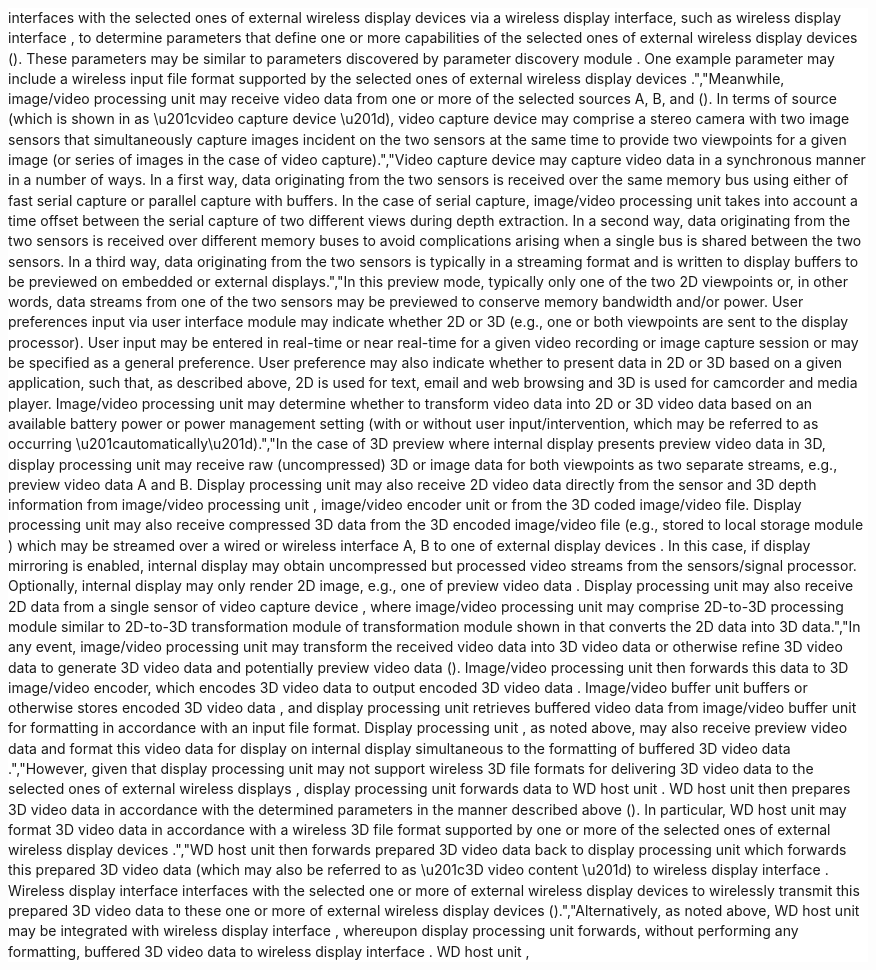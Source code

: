 interfaces with the selected ones of external wireless display devices  via a wireless display interface, such as wireless display interface , to determine parameters that define one or more capabilities of the selected ones of external wireless display devices  (). These parameters may be similar to parameters  discovered by parameter discovery module . One example parameter may include a wireless input file format supported by the selected ones of external wireless display devices .","Meanwhile, image\/video processing unit  may receive video data  from one or more of the selected sources A, B,  and  (). In terms of source  (which is shown in  as \u201cvideo capture device \u201d), video capture device  may comprise a stereo camera with two image sensors that simultaneously capture images incident on the two sensors at the same time to provide two viewpoints for a given image (or series of images in the case of video capture).","Video capture device  may capture video data in a synchronous manner in a number of ways. In a first way, data originating from the two sensors is received over the same memory bus using either of fast serial capture or parallel capture with buffers. In the case of serial capture, image\/video processing unit  takes into account a time offset between the serial capture of two different views during depth extraction. In a second way, data originating from the two sensors is received over different memory buses to avoid complications arising when a single bus is shared between the two sensors. In a third way, data originating from the two sensors is typically in a streaming format and is written to display buffers to be previewed on embedded or external displays.","In this preview mode, typically only one of the two 2D viewpoints or, in other words, data streams from one of the two sensors may be previewed to conserve memory bandwidth and\/or power. User preferences input via user interface module  may indicate whether 2D or 3D (e.g., one or both viewpoints are sent to the display processor). User input may be entered in real-time or near real-time for a given video recording or image capture session or may be specified as a general preference. User preference may also indicate whether to present data in 2D or 3D based on a given application, such that, as described above, 2D is used for text, email and web browsing and 3D is used for camcorder and media player. Image\/video processing unit  may determine whether to transform video data  into 2D or 3D video data based on an available battery power or power management setting (with or without user input\/intervention, which may be referred to as occurring \u201cautomatically\u201d).","In the case of 3D preview where internal display  presents preview video data  in 3D, display processing unit  may receive raw (uncompressed) 3D or image data for both viewpoints as two separate streams, e.g., preview video data A and B. Display processing unit  may also receive 2D video data  directly from the sensor and 3D depth information from image\/video processing unit , image\/video encoder unit  or from the 3D coded image\/video file. Display processing unit  may also receive compressed 3D data from the 3D encoded image\/video file (e.g., stored to local storage module ) which may be streamed over a wired or wireless interface A, B to one of external display devices . In this case, if display mirroring is enabled, internal display  may obtain uncompressed but processed video streams from the sensors\/signal processor. Optionally, internal display  may only render 2D image, e.g., one of preview video data . Display processing unit  may also receive 2D data from a single sensor of video capture device , where image\/video processing unit  may comprise 2D-to-3D processing module similar to 2D-to-3D transformation module  of transformation module  shown in  that converts the 2D data into 3D data.","In any event, image\/video processing unit  may transform the received video data  into 3D video data or otherwise refine 3D video data to generate 3D video data  and potentially preview video data  (). Image\/video processing unit  then forwards this data to 3D image\/video encoder, which encodes 3D video data  to output encoded 3D video data . Image\/video buffer unit  buffers or otherwise stores encoded 3D video data , and display processing unit  retrieves buffered video data  from image\/video buffer unit  for formatting in accordance with an input file format. Display processing unit , as noted above, may also receive preview video data  and format this video data for display on internal display  simultaneous to the formatting of buffered 3D video data .","However, given that display processing unit  may not support wireless 3D file formats for delivering 3D video data  to the selected ones of external wireless displays , display processing unit  forwards data  to WD host unit . WD host unit  then prepares 3D video data  in accordance with the determined parameters in the manner described above (). In particular, WD host unit  may format 3D video data  in accordance with a wireless 3D file format supported by one or more of the selected ones of external wireless display devices .","WD host unit  then forwards prepared 3D video data back to display processing unit  which forwards this prepared 3D video data (which may also be referred to as \u201c3D video content \u201d) to wireless display interface . Wireless display interface  interfaces with the selected one or more of external wireless display devices  to wirelessly transmit this prepared 3D video data  to these one or more of external wireless display devices  ().","Alternatively, as noted above, WD host unit  may be integrated with wireless display interface , whereupon display processing unit  forwards, without performing any formatting, buffered 3D video data  to wireless display interface . WD host unit ,